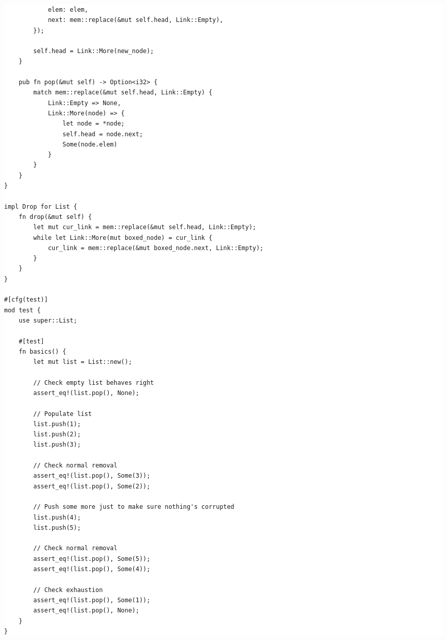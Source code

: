 ```
            elem: elem,
            next: mem::replace(&mut self.head, Link::Empty),
        });

        self.head = Link::More(new_node);
    }

    pub fn pop(&mut self) -> Option<i32> {
        match mem::replace(&mut self.head, Link::Empty) {
            Link::Empty => None,
            Link::More(node) => {
                let node = *node;
                self.head = node.next;
                Some(node.elem)
            }
        }
    }
}

impl Drop for List {
    fn drop(&mut self) {
        let mut cur_link = mem::replace(&mut self.head, Link::Empty);
        while let Link::More(mut boxed_node) = cur_link {
            cur_link = mem::replace(&mut boxed_node.next, Link::Empty);
        }
    }
}

#[cfg(test)]
mod test {
    use super::List;

    #[test]
    fn basics() {
        let mut list = List::new();

        // Check empty list behaves right
        assert_eq!(list.pop(), None);

        // Populate list
        list.push(1);
        list.push(2);
        list.push(3);

        // Check normal removal
        assert_eq!(list.pop(), Some(3));
        assert_eq!(list.pop(), Some(2));

        // Push some more just to make sure nothing's corrupted
        list.push(4);
        list.push(5);

        // Check normal removal
        assert_eq!(list.pop(), Some(5));
        assert_eq!(list.pop(), Some(4));

        // Check exhaustion
        assert_eq!(list.pop(), Some(1));
        assert_eq!(list.pop(), None);
    }
}

```